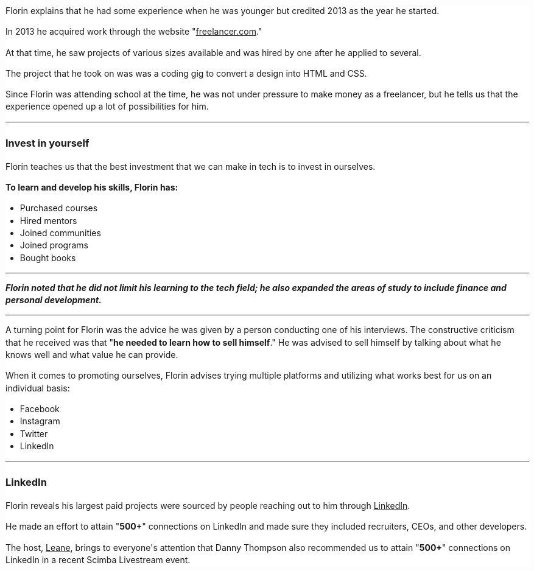 Florin explains that he had some experience when he was younger but credited 2013 as the year he started.

In 2013 he acquired work through the website "[freelancer.com](https://www.freelancer.com/)."

At that time, he saw projects of various sizes available and was hired by one after he applied to several.

The project that he took on was was a coding gig to convert a design into HTML and CSS.

Since Florin was attending school at the time, he was not under pressure to make money as a freelancer, but he tells us that the experience opened up a lot of possibilities for him.

---

### Invest in yourself

Florin teaches us that the best investment that we can make in tech is to invest in ourselves.

**To learn and develop his skills, Florin has:**

* Purchased courses
* Hired mentors
* Joined communities
* Joined programs
* Bought books

---

***Florin noted that he did not limit his learning to the tech field; he also expanded the areas of study to include finance and personal development.***

---

A turning point for Florin was the advice he was given by a person conducting one of his interviews. The constructive criticism that he received was that "**he needed to learn how to sell himself**." He was advised to sell himself by talking about what he knows well and what value he can provide.

When it comes to promoting ourselves, Florin advises trying multiple platforms and utilizing what works best for us on an individual basis:

* Facebook
* Instagram
* Twitter
* LinkedIn

---

### LinkedIn

Florin reveals his largest paid projects were sourced by people reaching out to him through [LinkedIn](https://www.linkedin.com/).

He made an effort to attain "**500+**" connections on LinkedIn and made sure they included recruiters, CEOs, and other developers.

The host, [Leane](https://www.youtube.com/channel/UCcVIHAWGsOndLoxm9GEe03g), brings to everyone's attention that Danny Thompson also recommended us to attain "**500+**" connections on LinkedIn in a recent Scimba Livestream event.
